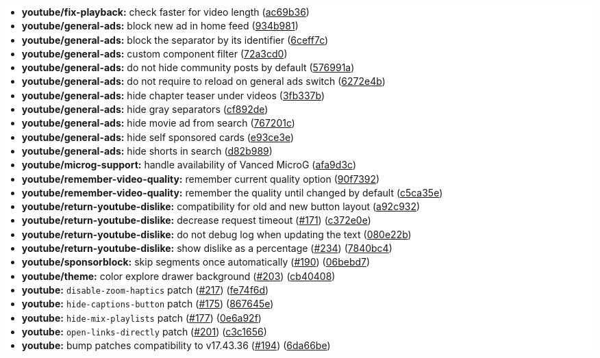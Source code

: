 * **youtube/fix-playback:** check faster for video length ([ac69b36](https://github.com/SVNKoch/revanced-integrations/commit/ac69b36773bf9fcad5b4cc4cd4340eb01d1230c7))
* **youtube/general-ads:** block new ad in home feed ([934b981](https://github.com/SVNKoch/revanced-integrations/commit/934b981605515128c9d38f09768392f8d1c7bd98))
* **youtube/general-ads:** block the separator by its identifier ([6ceff7c](https://github.com/SVNKoch/revanced-integrations/commit/6ceff7c9b36570d115db7df4fdc20c76d5935dc3))
* **youtube/general-ads:** custom component filter ([72a3cd0](https://github.com/SVNKoch/revanced-integrations/commit/72a3cd0fac095e7bfe0c3e18ab908ece8780b0db))
* **youtube/general-ads:** do not hide community posts by default ([576991a](https://github.com/SVNKoch/revanced-integrations/commit/576991a7dffa7b5ce92b60932cb6b89daf64c5db))
* **youtube/general-ads:** do not require to reload on general ads switch ([6272e4b](https://github.com/SVNKoch/revanced-integrations/commit/6272e4b46727c547261f8cc31c3dacb57424d5f7))
* **youtube/general-ads:** hide chapter teaser under videos ([3fb337b](https://github.com/SVNKoch/revanced-integrations/commit/3fb337b856033965881e2c93fb43b5a34f48ee93))
* **youtube/general-ads:** hide gray separators ([cf892de](https://github.com/SVNKoch/revanced-integrations/commit/cf892de4bb9758543e26a3554146047f8351dfb4))
* **youtube/general-ads:** hide movie ad from search ([767201c](https://github.com/SVNKoch/revanced-integrations/commit/767201ce05f01db692828b453d2b31487f88e015))
* **youtube/general-ads:** hide self sponsored cards ([e93ce3e](https://github.com/SVNKoch/revanced-integrations/commit/e93ce3eaa92930688da770555be9d18de84e594e))
* **youtube/general-ads:** hide shorts in search ([d82b989](https://github.com/SVNKoch/revanced-integrations/commit/d82b9898a850d3e1c5163461341dbe1b34199250))
* **youtube/microg-support:** handle availability of Vanced MicroG ([afa9d3c](https://github.com/SVNKoch/revanced-integrations/commit/afa9d3cbb12f8abd9a7f1beb74e454fee6e4b0a7))
* **youtube/remember-video-quality:** remember current quality option ([90f7392](https://github.com/SVNKoch/revanced-integrations/commit/90f7392e1a7e331c84cd95ccb11c13d19c92832e))
* **youtube/remember-video-quality:** remember the quality until changed by default ([c5ca35e](https://github.com/SVNKoch/revanced-integrations/commit/c5ca35e42cbe65939068da75c94d7e69ca0504c1))
* **youtube/return-youtube-dislike:** compatibility for old and new button layout ([a92c932](https://github.com/SVNKoch/revanced-integrations/commit/a92c932a20e72ba55880081325fceee443955de5))
* **youtube/return-youtube-dislike:** decrease request timeout ([#171](https://github.com/SVNKoch/revanced-integrations/issues/171)) ([c372e0e](https://github.com/SVNKoch/revanced-integrations/commit/c372e0e9bdf21ec35b7edbae5e841236f27bd850))
* **youtube/return-youtube-dislike:** do not debug log when updating the text ([080e22b](https://github.com/SVNKoch/revanced-integrations/commit/080e22b1bf18f9c09e7687aa694d6601318bd99b))
* **youtube/return-youtube-dislike:** show dislike as a percentage ([#234](https://github.com/SVNKoch/revanced-integrations/issues/234)) ([7840bc4](https://github.com/SVNKoch/revanced-integrations/commit/7840bc48ba5309eebadeb0f708570bac9f7166e0))
* **youtube/sponsorblock:** skip segments once automatically ([#190](https://github.com/SVNKoch/revanced-integrations/issues/190)) ([06bebd7](https://github.com/SVNKoch/revanced-integrations/commit/06bebd7017980880765a5735b1dc0502a01c5037))
* **youtube/theme:** color explore drawer background ([#203](https://github.com/SVNKoch/revanced-integrations/issues/203)) ([cb40408](https://github.com/SVNKoch/revanced-integrations/commit/cb404086ad7b74a4280ccfaaed49e1edafe6eaf8))
* **youtube:** `disable-zoom-haptics` patch ([#217](https://github.com/SVNKoch/revanced-integrations/issues/217)) ([fe74f6d](https://github.com/SVNKoch/revanced-integrations/commit/fe74f6d8a6740a4d4544344474756c8ac717748f))
* **youtube:** `hide-captions-button` patch ([#175](https://github.com/SVNKoch/revanced-integrations/issues/175)) ([867645e](https://github.com/SVNKoch/revanced-integrations/commit/867645ea5b853c01e9f3f0a87797b0bba62460fa))
* **youtube:** `hide-mix-playlists` patch ([#177](https://github.com/SVNKoch/revanced-integrations/issues/177)) ([0e6a92f](https://github.com/SVNKoch/revanced-integrations/commit/0e6a92fb33fbe660c71dcf15146cde7131693619))
* **youtube:** `open-links-directly` patch ([#201](https://github.com/SVNKoch/revanced-integrations/issues/201)) ([c3c1656](https://github.com/SVNKoch/revanced-integrations/commit/c3c16563ea4e55234b8dea24732ce5e53bb562c8))
* **youtube:** bump patches compatibility to v17.43.36 ([#194](https://github.com/SVNKoch/revanced-integrations/issues/194)) ([6da66be](https://github.com/SVNKoch/revanced-integrations/commit/6da66be067fdfe0db376925ecf5c96aa01162a2c))
